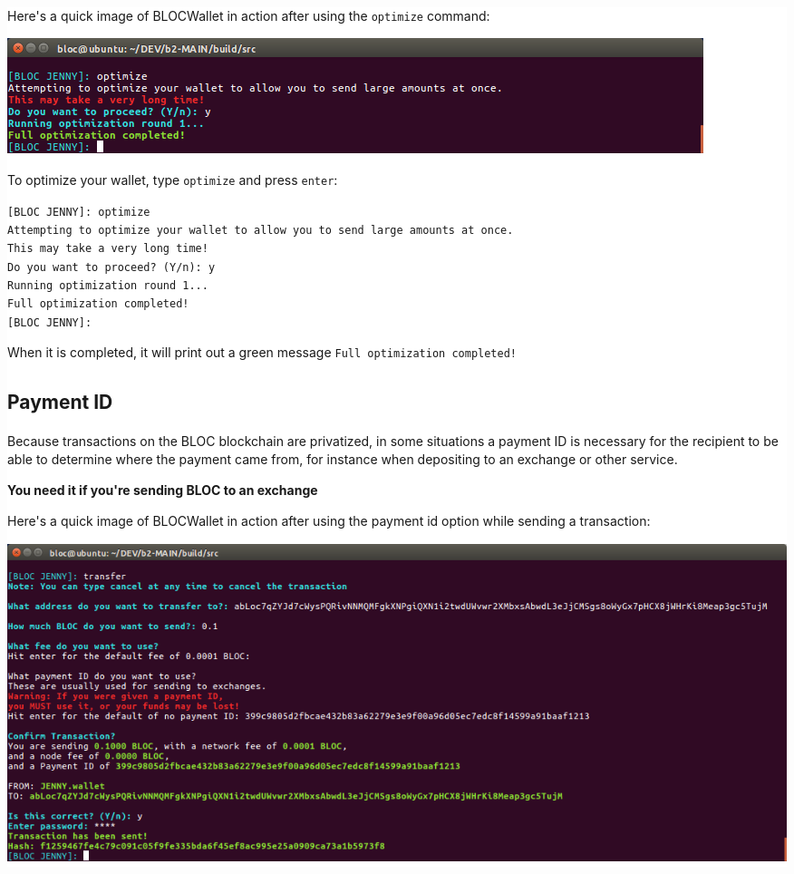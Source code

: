 Here's a quick image of BLOCWallet in action after using the `optimize` command:

![blocwallet](images/BlocWallet/BLOCWallet_v3.0.0_open_wallet_optimize.png)

To optimize your wallet, type `optimize` and press `enter`:
```
[BLOC JENNY]: optimize
Attempting to optimize your wallet to allow you to send large amounts at once. 
This may take a very long time!
Do you want to proceed? (Y/n): y
Running optimization round 1...
Full optimization completed!
[BLOC JENNY]: 
```

When it is completed, it will print out a green message `Full optimization completed!`

## **Payment ID**<a name="tx-bloc-p-id"></a>

Because transactions on the BLOC blockchain are privatized, in some situations a payment ID is necessary for the recipient to be able to determine where the payment came from, for instance when depositing to an exchange or other service.

**You need it if you're sending BLOC to an exchange**

Here's a quick image of BLOCWallet in action after using the payment id option while sending a transaction:

![blocwallet](images/BlocWallet/BLOCWallet_v3.0.0_open_wallet_payement-id.png)


[BLOC JENNY]: address
[BLOC JENNY]: backup
[BLOC JENNY]: balance
[BLOC JENNY]: transfer
[BLOC JENNY]: exit
[BLOC test]: 1
[BLOC test]: 8
[BLOC test]: 9
[BLOC test]: 10
[BLOC test]: 11
[BLOC test]: 12
[BLOC test]: address
[BLOC test]: 13
[BLOC test]: 15
[BLOC test]: save
[BLOC test]: 20
[BLOC test]: 22
[BLOC test]: 21
[BLOC test]: reset
[BLOC JENNY]: help